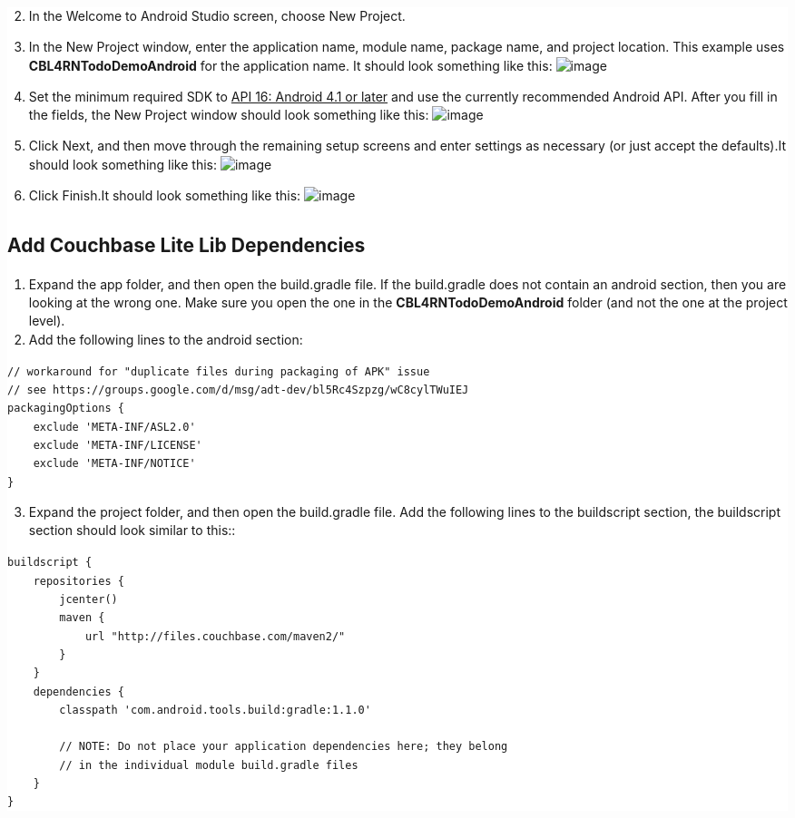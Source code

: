 2. In the Welcome to Android Studio screen, choose New Project.

3. In the New Project window, enter the application name, module name, package name, and project location.
This example uses **CBL4RNTodoDemoAndroid** for the application name. It should look something like this:
![image](https://github.com/atom992/CBL4RNTodoDemoAndroid/blob/master/README_RES/Configure_your_new_project_Step_1.png)

4. Set the minimum required SDK to [API 16: Android 4.1 or later](https://github.com/facebook/react-native#react-native---) and use the currently recommended Android API.
After you fill in the fields, the New Project window should look something like this:
![image](https://github.com/atom992/CBL4RNTodoDemoAndroid/blob/master/README_RES/Configure_your_new_project_Step_2.png)

5. Click Next, and then move through the remaining setup screens and enter settings as necessary (or just accept the defaults).It should look something like this:
![image](https://github.com/atom992/CBL4RNTodoDemoAndroid/blob/master/README_RES/Configure_your_new_project_Step_3.png)

6. Click Finish.It should look something like this:
![image](https://github.com/atom992/CBL4RNTodoDemoAndroid/blob/master/README_RES/Configure_your_new_project_Step_3n.png)

## Add Couchbase Lite Lib Dependencies
1. Expand the app folder, and then open the build.gradle file.
If the build.gradle does not contain an android section, then you are looking at the wrong one. Make sure you open the one in the **CBL4RNTodoDemoAndroid** folder (and not the one at the project level).
2. Add the following lines to the android section:
```
// workaround for "duplicate files during packaging of APK" issue
// see https://groups.google.com/d/msg/adt-dev/bl5Rc4Szpzg/wC8cylTWuIEJ
packagingOptions {
    exclude 'META-INF/ASL2.0'
    exclude 'META-INF/LICENSE'
    exclude 'META-INF/NOTICE'
}
```
3. Expand the project folder, and then open the build.gradle file. Add the following lines to the buildscript section, the buildscript section should look similar to this::
```
buildscript {
    repositories {
        jcenter()
        maven {
            url "http://files.couchbase.com/maven2/"
        }
    }
    dependencies {
        classpath 'com.android.tools.build:gradle:1.1.0'

        // NOTE: Do not place your application dependencies here; they belong
        // in the individual module build.gradle files
    }
}
```
